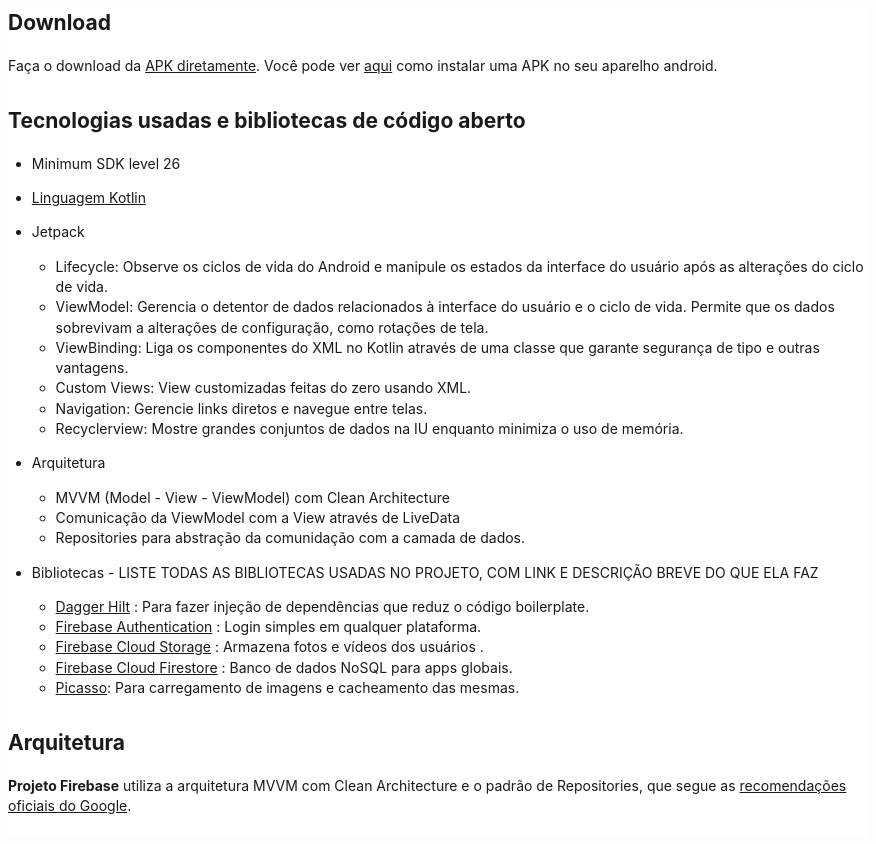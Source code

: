    </p>

## Download

Faça o download da <a href="apk/app-debug.apk?raw=true">APK diretamente</a>. Você pode ver <a href="https://www.google.com/search?q=como+instalar+um+apk+no+android">aqui</a> como instalar uma APK no seu aparelho android.

## Tecnologias usadas e bibliotecas de código aberto

- Minimum SDK level 26
- [Linguagem Kotlin](https://kotlinlang.org/)

- Jetpack
  - Lifecycle: Observe os ciclos de vida do Android e manipule os estados da interface do usuário após as alterações do ciclo de vida.
  - ViewModel: Gerencia o detentor de dados relacionados à interface do usuário e o ciclo de vida. Permite que os dados sobrevivam a alterações de configuração, como rotações de tela.
  - ViewBinding: Liga os componentes do XML no Kotlin através de uma classe que garante segurança de tipo e outras vantagens.
  - Custom Views: View customizadas feitas do zero usando XML.
  - Navigation: Gerencie links diretos e navegue entre telas.
  - Recyclerview: Mostre grandes conjuntos de dados na IU enquanto minimiza o uso de memória.

- Arquitetura
  - MVVM (Model - View - ViewModel) com Clean Architecture
  - Comunicação da ViewModel com a View através de LiveData
  - Repositories para abstração da comunidação com a camada de dados.
  
- Bibliotecas - LISTE TODAS AS BIBLIOTECAS USADAS NO PROJETO, COM LINK E DESCRIÇÃO BREVE DO QUE ELA FAZ
  - [Dagger Hilt](https://developer.android.com/training/dependency-injection/hilt-android?hl=pt-br) : Para fazer injeção de dependências que reduz o código boilerplate.
  - [Firebase Authentication](https://firebase.google.com/products/auth?hl=pt) : Login simples em qualquer plataforma.
  - [Firebase Cloud Storage](https://firebase.google.com/products/storage?hl=pt) : Armazena fotos e vídeos dos usuários .
  - [Firebase Cloud Firestore](https://firebase.google.com/products/firestore?hl=pt) : Banco de dados NoSQL para apps globais.
  - [Picasso](https://github.com/square/picasso): Para carregamento de imagens e cacheamento das mesmas.
 
## Arquitetura
**Projeto Firebase** utiliza a arquitetura MVVM com Clean Architecture e o padrão de Repositories, que segue as [recomendações oficiais do Google](https://developer.android.com/topic/architecture).
</br></br>
